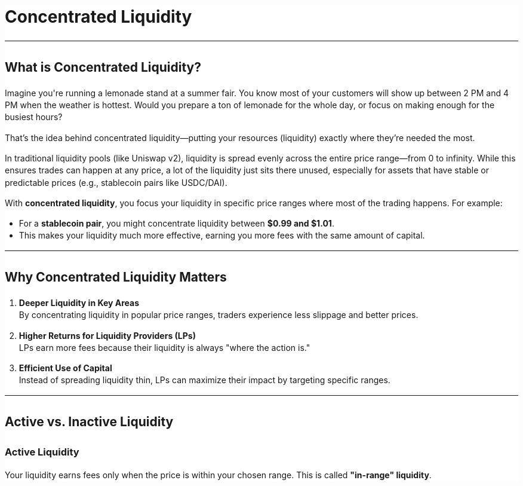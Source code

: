 # Concentrated Liquidity

<video width="100%" height="100%" playsInline controls loop>
  <source src="https://gateway.pinata.cloud/ipfs/QmTf6EueKk5ZJ2KQwt1ZCHxRaogYVRci2U5uKRo8NeCmoB" />
  Your browser does not support the video tag.
</video>

---

## What is Concentrated Liquidity?

Imagine you're running a lemonade stand at a summer fair. You know most of your customers will show up between 2 PM and 4 PM when the weather is hottest. Would you prepare a ton of lemonade for the whole day, or focus on making enough for the busiest hours?

That’s the idea behind concentrated liquidity—putting your resources (liquidity) exactly where they’re needed the most.

In traditional liquidity pools (like Uniswap v2), liquidity is spread evenly across the entire price range—from 0 to infinity. While this ensures trades can happen at any price, a lot of the liquidity just sits there unused, especially for assets that have stable or predictable prices (e.g., stablecoin pairs like USDC/DAI).

With **concentrated liquidity**, you focus your liquidity in specific price ranges where most of the trading happens. For example:

- For a **stablecoin pair**, you might concentrate liquidity between **$0.99 and $1.01**.
- This makes your liquidity much more effective, earning you more fees with the same amount of capital.

---

## Why Concentrated Liquidity Matters

1. **Deeper Liquidity in Key Areas**  
   By concentrating liquidity in popular price ranges, traders experience less slippage and better prices.

2. **Higher Returns for Liquidity Providers (LPs)**  
   LPs earn more fees because their liquidity is always "where the action is."

3. **Efficient Use of Capital**  
   Instead of spreading liquidity thin, LPs can maximize their impact by targeting specific ranges.

---

## Active vs. Inactive Liquidity

### Active Liquidity

Your liquidity earns fees only when the price is within your chosen range. This is called **"in-range" liquidity**.
